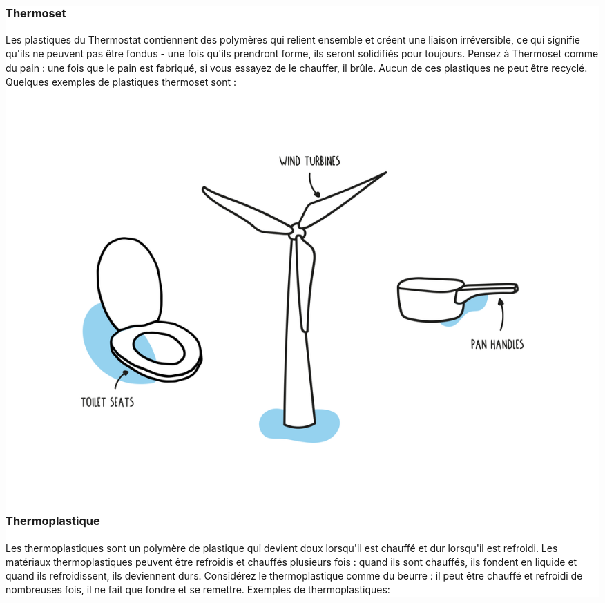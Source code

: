 ### Thermoset

Les plastiques du Thermostat contiennent des polymères qui relient ensemble et créent une liaison irréversible, ce qui signifie qu'ils ne peuvent pas être fondus - une fois qu'ils prendront forme, ils seront solidifiés pour toujours. Pensez à Thermoset comme du pain : une fois que le pain est fabriqué, si vous essayez de le chauffer, il brûle. Aucun de ces plastiques ne peut être recyclé. Quelques exemples de plastiques thermoset sont :

![Exemples de Thermoset](assets/plastic/thermosetex.svg)

### Thermoplastique

Les thermoplastiques sont un polymère de plastique qui devient doux lorsqu'il est chauffé et dur lorsqu'il est refroidi. Les matériaux thermoplastiques peuvent être refroidis et chauffés plusieurs fois : quand ils sont chauffés, ils fondent en liquide et quand ils refroidissent, ils deviennent durs. Considérez le thermoplastique comme du beurre : il peut être chauffé et refroidi de nombreuses fois, il ne fait que fondre et se remettre. Exemples de thermoplastiques:
